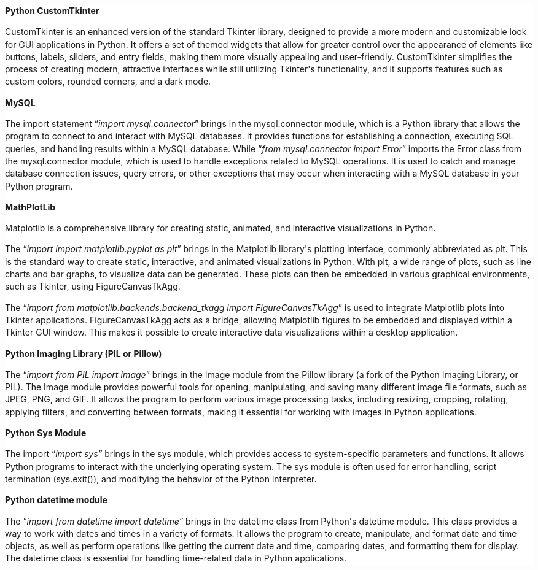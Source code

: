    **Python CustomTkinter**

   CustomTkinter is an enhanced version of the standard Tkinter library, designed to provide a more modern and customizable look for GUI applications in Python. It offers a set of themed widgets that allow for greater control over the appearance of elements like buttons, labels, sliders, and entry fields, making them more visually appealing and user-friendly. CustomTkinter simplifies the process of creating modern, attractive interfaces while still utilizing Tkinter's functionality, and it supports features such as custom colors, rounded corners, and a dark mode.

   **MySQL**

   The import statement “*import mysql.connector*” brings in the mysql.connector module, which is a Python library that allows the program to connect to and interact with MySQL databases. It provides functions for establishing a connection, executing SQL queries, and handling results within a MySQL database. While “*from mysql.connector import Error*” imports the Error class from the mysql.connector module, which is used to handle exceptions related to MySQL operations. It is used to catch and manage database connection issues, query errors, or other exceptions that may occur when interacting with a MySQL database in your Python program.

   **MathPlotLib**

   Matplotlib is a comprehensive library for creating static, animated, and interactive visualizations in Python.

   The “*import import matplotlib.pyplot as plt*” brings in the Matplotlib library's plotting interface, commonly abbreviated as plt. This is the standard way to create static, interactive, and animated visualizations in Python. With plt, a wide range of plots, such as line charts and bar graphs, to visualize data can be generated. These plots can then be embedded in various graphical environments, such as Tkinter, using FigureCanvasTkAgg.

   The “*import from matplotlib.backends.backend\_tkagg import FigureCanvasTkAgg*” is used to integrate Matplotlib plots into Tkinter applications. FigureCanvasTkAgg acts as a bridge, allowing Matplotlib figures to be embedded and displayed within a Tkinter GUI window. This makes it possible to create interactive data visualizations within a desktop application.

   **Python Imaging Library (PIL or Pillow)**

   The “*import from PIL import Image*” brings in the Image module from the Pillow library (a fork of the Python Imaging Library, or PIL). The Image module provides powerful tools for opening, manipulating, and saving many different image file formats, such as JPEG, PNG, and GIF. It allows the program to perform various image processing tasks, including resizing, cropping, rotating, applying filters, and converting between formats, making it essential for working with images in Python applications.

   **Python Sys Module**

   The import “*import sys”* brings in the sys module, which provides access to system-specific parameters and functions. It allows Python programs to interact with the underlying operating system. The sys module is often used for error handling, script termination (sys.exit()), and modifying the behavior of the Python interpreter.

   **Python datetime module**

   The “*import from datetime import datetime”* brings in the datetime class from Python's datetime module. This class provides a way to work with dates and times in a variety of formats. It allows the program to create, manipulate, and format date and time objects, as well as perform operations like getting the current date and time, comparing dates, and formatting them for display. The datetime class is essential for handling time-related data in Python applications.
